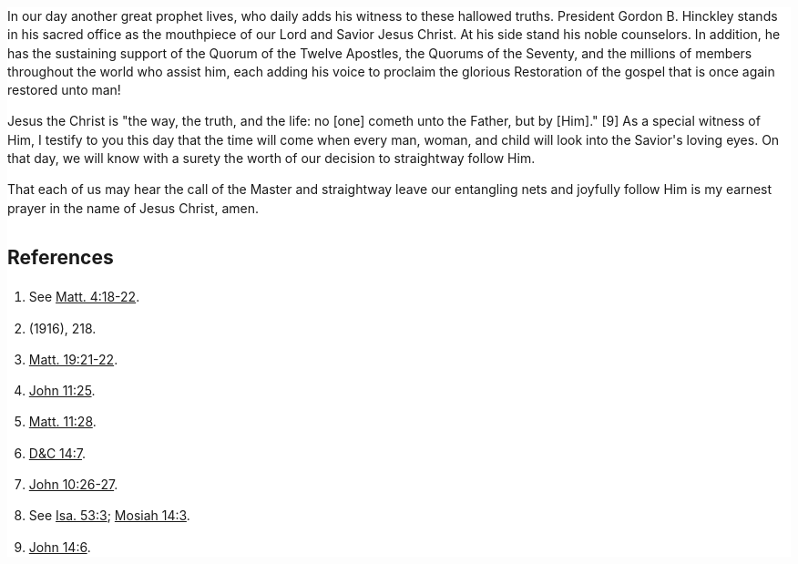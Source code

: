 In our day another great prophet lives, who daily adds his witness to these
hallowed truths. President Gordon B. Hinckley stands in his sacred office as
the mouthpiece of our Lord and Savior Jesus Christ. At his side stand his
noble counselors. In addition, he has the sustaining support of the Quorum of
the Twelve Apostles, the Quorums of the Seventy, and the millions of members
throughout the world who assist him, each adding his voice to proclaim the
glorious Restoration of the gospel that is once again restored unto man!

Jesus the Christ is "the way, the truth, and the life: no [one] cometh unto
the Father, but by [Him]." [9]  As a special witness of Him, I testify to you
this day that the time will come when every man, woman, and child will look
into the Savior's loving eyes. On that day, we will know with a surety the
worth of our decision to straightway follow Him.

That each of us may hear the call of the Master and straightway leave our
entangling nets and joyfully follow Him is my earnest prayer in the name of
Jesus Christ, amen.

## References

  1.  See [Matt. 4:18-22](https://www.lds.org/scriptures/nt/matt/4.18-22?lang=eng#17).

  2.  (1916), 218.

  3.   [Matt. 19:21-22](https://www.lds.org/scriptures/nt/matt/19.21-22?lang=eng#20).

  4.   [John 11:25](https://www.lds.org/scriptures/nt/john/11.25?lang=eng#24).

  5.   [Matt. 11:28](https://www.lds.org/scriptures/nt/matt/11.28?lang=eng#27).

  6.   [D&amp;C 14:7](https://www.lds.org/scriptures/dc-testament/dc/14.7?lang=eng#6).

  7.   [John 10:26-27](https://www.lds.org/scriptures/nt/john/10.26-27?lang=eng#25).

  8.  See [Isa. 53:3](https://www.lds.org/scriptures/ot/isa/53.3?lang=eng#2); [Mosiah 14:3](https://www.lds.org/scriptures/bofm/mosiah/14.3?lang=eng#2).

  9.   [John 14:6](https://www.lds.org/scriptures/nt/john/14.6?lang=eng#5).

